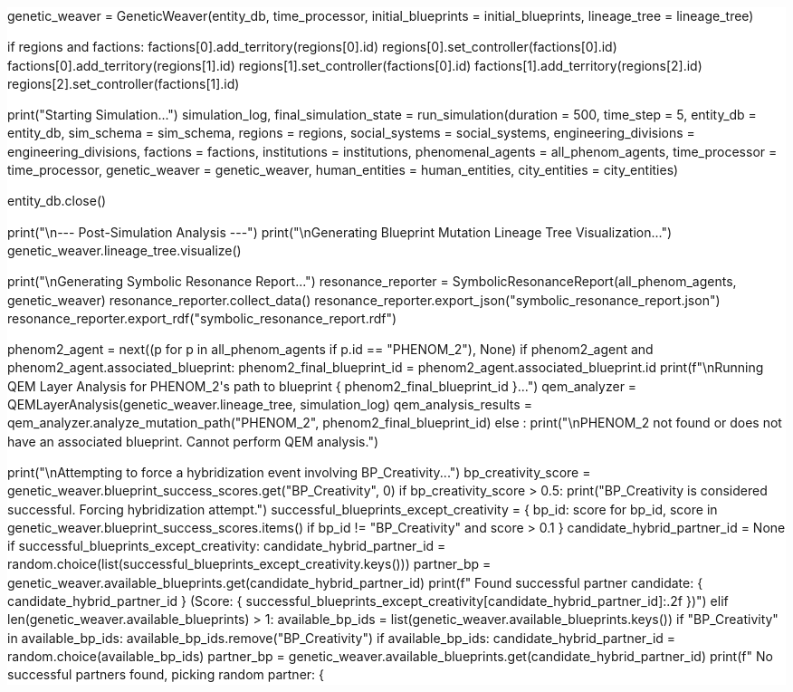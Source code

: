 genetic_weaver = GeneticWeaver(entity_db, time_processor, initial_blueprints = initial_blueprints, lineage_tree = lineage_tree)

if regions and factions:
factions[0].add_territory(regions[0].id)
regions[0].set_controller(factions[0].id)
factions[0].add_territory(regions[1].id)
regions[1].set_controller(factions[0].id)
factions[1].add_territory(regions[2].id)
regions[2].set_controller(factions[1].id)

print("Starting Simulation...")
simulation_log, final_simulation_state = run_simulation(duration = 500, time_step = 5,
    entity_db = entity_db, sim_schema = sim_schema, regions = regions,
    social_systems = social_systems, engineering_divisions = engineering_divisions,
    factions = factions, institutions = institutions, phenomenal_agents = all_phenom_agents,
    time_processor = time_processor, genetic_weaver = genetic_weaver,
    human_entities = human_entities, city_entities = city_entities)

entity_db.close()

print("\n--- Post-Simulation Analysis ---")
print("\nGenerating Blueprint Mutation Lineage Tree Visualization...")
genetic_weaver.lineage_tree.visualize()

print("\nGenerating Symbolic Resonance Report...")
resonance_reporter = SymbolicResonanceReport(all_phenom_agents, genetic_weaver)
resonance_reporter.collect_data()
resonance_reporter.export_json("symbolic_resonance_report.json")
resonance_reporter.export_rdf("symbolic_resonance_report.rdf")

phenom2_agent = next((p for p in all_phenom_agents if p.id == "PHENOM_2"), None)
if phenom2_agent and phenom2_agent.associated_blueprint:
phenom2_final_blueprint_id = phenom2_agent.associated_blueprint.id
print(f"\nRunning QEM Layer Analysis for PHENOM_2's path to blueprint {
    phenom2_final_blueprint_id
}...")
qem_analyzer = QEMLayerAnalysis(genetic_weaver.lineage_tree, simulation_log)
qem_analysis_results = qem_analyzer.analyze_mutation_path("PHENOM_2", phenom2_final_blueprint_id)
else :
print("\nPHENOM_2 not found or does not have an associated blueprint. Cannot perform QEM analysis.")

print("\nAttempting to force a hybridization event involving BP_Creativity...")
bp_creativity_score = genetic_weaver.blueprint_success_scores.get("BP_Creativity", 0)
if bp_creativity_score > 0.5:
print("BP_Creativity is considered successful. Forcing hybridization attempt.")
successful_blueprints_except_creativity = {
    bp_id: score for bp_id, score in genetic_weaver.blueprint_success_scores.items() if bp_id != "BP_Creativity" and score > 0.1
}
candidate_hybrid_partner_id = None
if successful_blueprints_except_creativity:
candidate_hybrid_partner_id = random.choice(list(successful_blueprints_except_creativity.keys()))
partner_bp = genetic_weaver.available_blueprints.get(candidate_hybrid_partner_id)
print(f"  Found successful partner candidate: {
    candidate_hybrid_partner_id
} (Score: {
    successful_blueprints_except_creativity[candidate_hybrid_partner_id]:.2f
})")
elif len(genetic_weaver.available_blueprints) > 1:
available_bp_ids = list(genetic_weaver.available_blueprints.keys())
if "BP_Creativity" in available_bp_ids: available_bp_ids.remove("BP_Creativity")
if available_bp_ids:
candidate_hybrid_partner_id = random.choice(available_bp_ids)
partner_bp = genetic_weaver.available_blueprints.get(candidate_hybrid_partner_id)
print(f"  No successful partners found, picking random partner: {